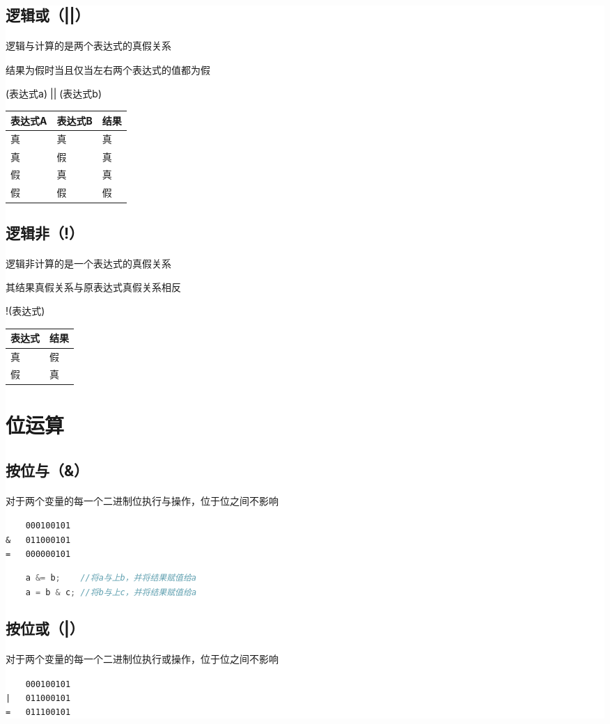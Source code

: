 ## 逻辑或（||）

逻辑与计算的是两个表达式的真假关系

结果为假时当且仅当左右两个表达式的值都为假

(表达式a) || (表达式b)

| 表达式A | 表达式B | 结果 |
|---|---|---|
| 真 | 真 | 真 |
| 真 | 假 | 真 |
| 假 | 真 | 真 |
| 假 | 假 | 假 |

## 逻辑非（!）

逻辑非计算的是一个表达式的真假关系

其结果真假关系与原表达式真假关系相反

!(表达式)

| 表达式 |结果 |
|---|---|
| 真 | 假 |
| 假 | 真 |

# 位运算

## 按位与（&）

对于两个变量的每一个二进制位执行与操作，位于位之间不影响

```txt
    000100101
&   011000101
=   000000101
```

```cpp
    a &= b;    //将a与上b，并将结果赋值给a
    a = b & c; //将b与上c，并将结果赋值给a
```

## 按位或（|）

对于两个变量的每一个二进制位执行或操作，位于位之间不影响
```txt
    000100101
|   011000101
=   011100101
```
